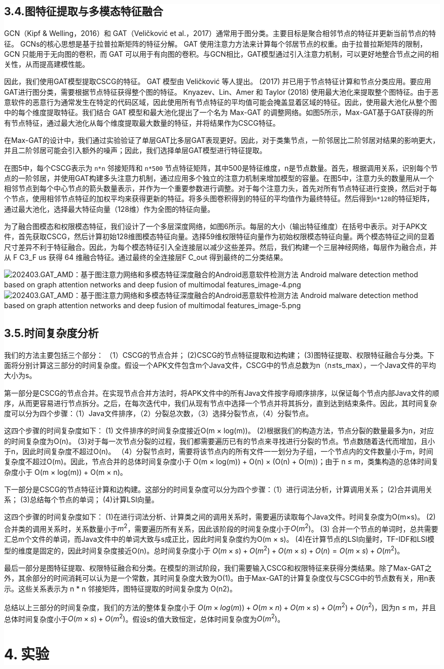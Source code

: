 ## 3.4.图特征提取与多模态特征融合

GCN（Kipf & Welling，2016）和 GAT（Veličković et al.，2017）通常用于图分类。主要目标是聚合相邻节点的特征并更新当前节点的特征。 GCNs的核心思想是基于拉普拉斯矩阵的特征分解。 GAT 使用注意力方法来计算每个邻居节点的权重。由于拉普拉斯矩阵的限制，GCN 只能用于无向图的卷积，而 GAT 可以用于有向图的卷积。与GCN相比，GAT模型通过引入注意力机制，可以更好地整合节点之间的相关性，从而提高建模性能。

因此，我们使用GAT模型提取CSCG的特征。 GAT 模型由 Veličković 等人提出。 (2017) 并已用于节点特征计算和节点分类应用。要应用GAT进行图分类，需要根据节点特征获得整个图的特征。 Knyazev、Lin、Amer 和 Taylor (2018) 使用最大池化来提取整个图特征。由于恶意软件的恶意行为通常发生在特定的代码区域，因此使用所有节点特征的平均值可能会掩盖显着区域的特征。因此，使用最大池化从整个图中的每个维度提取特征。我们结合 GAT 模型和最大池化提出了一个名为 Max-GAT 的调整网络。如图5所示，Max-GAT基于GAT获得的所有节点特征，通过最大池化从每个维度提取最大数量的特征，并将结果作为CSCG特征。

在Max-GAT的设计中，我们通过实验验证了单层GAT比多层GAT表现更好。因此，对于类集节点，一阶邻居比二阶邻居对结果的影响更大，并且二阶邻居可能会引入额外的噪声；因此，我们选择单层GAT模型进行特征提取。

在图5中，每个CSCG表示为 `n*n` 邻接矩阵和 `n*500` 节点特征矩阵，其中500是特征维度，n是节点数量。首先，根据调用关系，识别每个节点的一阶邻居，并使用GAT构建多头注意力机制，通过应用多个独立的注意力机制来增加模型的容量。在图5中，注意力头的数量用从一个相邻节点到每个中心节点的箭头数量表示，并作为一个重要参数进行调整。对于每个注意力头，首先对所有节点特征进行变换，然后对于每个节点，使用相邻节点特征的加权平均来获得更新的特征。将多头图卷积得到的特征的平均值作为最终特征。然后得到`n*128`的特征矩阵，通过最大池化，选择最大特征向量（128维）作为全图的特征向量。

为了融合图模态和权限模态特征，我们设计了一个多层深度网络，如图6所示。每层的大小（输出特征维度）在括号中表示。对于APK文件，首先获取CSCG，然后计算初始128维图模态特征向量。选择59维权限特征向量作为初始权限模态特征向量。两个模态特征之间的显着尺寸差异不利于特征融合。因此，为每个模态特征引入全连接层以减少这些差异。然后，我们构建一个三层神经网络，每层作为融合点，并从 F C3_F us 获得 64 维融合特征。通过最终的全连接层F C_out 得到最终的二分类结果。

![202403.GAT_AMD：基于图注意力网络和多模态特征深度融合的Android恶意软件检测方法 Android malware detection method based on graph attention networks and deep fusion of multimodal features_image-4.png](/img/user/czc%E7%9F%A5%E8%AF%86%E5%BA%93/%E6%9D%82%E4%B8%83%E6%9D%82%E5%85%AB/9-%E9%99%84%E4%BB%B6/%E9%99%84%E4%BB%B6/202403.GAT_AMD%EF%BC%9A%E5%9F%BA%E4%BA%8E%E5%9B%BE%E6%B3%A8%E6%84%8F%E5%8A%9B%E7%BD%91%E7%BB%9C%E5%92%8C%E5%A4%9A%E6%A8%A1%E6%80%81%E7%89%B9%E5%BE%81%E6%B7%B1%E5%BA%A6%E8%9E%8D%E5%90%88%E7%9A%84Android%E6%81%B6%E6%84%8F%E8%BD%AF%E4%BB%B6%E6%A3%80%E6%B5%8B%E6%96%B9%E6%B3%95%20Android%20malware%20detection%20method%20based%20on%20graph%20attention%20networks%20and%20deep%20fusion%20of%20multimodal%20features_image-4.png)
![202403.GAT_AMD：基于图注意力网络和多模态特征深度融合的Android恶意软件检测方法 Android malware detection method based on graph attention networks and deep fusion of multimodal features_image-5.png](/img/user/czc%E7%9F%A5%E8%AF%86%E5%BA%93/%E6%9D%82%E4%B8%83%E6%9D%82%E5%85%AB/9-%E9%99%84%E4%BB%B6/%E9%99%84%E4%BB%B6/202403.GAT_AMD%EF%BC%9A%E5%9F%BA%E4%BA%8E%E5%9B%BE%E6%B3%A8%E6%84%8F%E5%8A%9B%E7%BD%91%E7%BB%9C%E5%92%8C%E5%A4%9A%E6%A8%A1%E6%80%81%E7%89%B9%E5%BE%81%E6%B7%B1%E5%BA%A6%E8%9E%8D%E5%90%88%E7%9A%84Android%E6%81%B6%E6%84%8F%E8%BD%AF%E4%BB%B6%E6%A3%80%E6%B5%8B%E6%96%B9%E6%B3%95%20Android%20malware%20detection%20method%20based%20on%20graph%20attention%20networks%20and%20deep%20fusion%20of%20multimodal%20features_image-5.png)

## 3.5.时间复杂度分析

我们的方法主要包括三个部分：
（1）CSCG的节点合并；
(2)CSCG的节点特征提取和边构建； 
(3)图特征提取、权限特征融合与分类。下面将分别计算这三部分的时间复杂度。假设一个APK文件包含m个Java文件，CSCG中的节点总数为n（n≤ts_max），一个Java文件的平均大小为s。

第一部分是CSCG的节点合并。在实现节点合并方法时，将APK文件中的所有Java文件按字母顺序排序，以保证每个节点内部Java文件的顺序，从而更容易进行节点拆分。之后，在每次迭代中，我们从现有节点中选择一个节点并将其拆分，直到达到结束条件。因此，其时间复杂度可以分为四个步骤：（1）Java文件排序，（2）分裂总次数，（3）选择分裂节点，（4）分裂节点。

这四个步骤的时间复杂度如下： (1) 文件排序的时间复杂度接近O(m × log(m))。 (2)根据我们的构造方法，节点分裂的数量最多为n，对应的时间复杂度为O(n)。 (3)对于每一次节点分裂的过程，我们都需要遍历已有的节点来寻找进行分裂的节点。节点数随着迭代而增加，且小于n，因此时间复杂度不超过O(n)。 （4）分裂节点时，需要将该节点内的所有文件一一划分为子组，一个节点内的文件数量小于m，时间复杂度不超过O(m)。因此，节点合并的总体时间复杂度小于 O(m × log(m)) + O(n) × (O(n) + O(m))；由于 n ≤ m，类集构造的总体时间复杂度小于 O(m × log(m)) + O(m × n)。



下一部分是CSCG的节点特征计算和边构建。这部分的时间复杂度可以分为四个步骤：（1）进行词法分析，计算调用关系； (2)合并调用关系； (3)总结每个节点的单词； (4)计算LSI向量。

这四个步骤的时间复杂度如下： (1)在进行词法分析、计算类之间的调用关系时，需要遍历读取每个Java文件。时间复杂度为O(m×s)。 (2)合并类的调用关系时，关系数量小于$m^2$，需要遍历所有关系，因此该阶段的时间复杂度小于$O(m^2)$。 (3) 合并一个节点的单词时，总共需要汇总m个文件的单词，而Java文件中的单词大致与s成正比，因此时间复杂度约为O(m × s)。 (4)在计算节点的LSI向量时，TF-IDF和LSI模型的维度是固定的，因此时间复杂度接近O(n)。总时间复杂度小于 $O(m×s)+O(m^2)+O(m×s)+O(n) = O(m×s)+O(m^2)。$

最后一部分是图特征提取、权限特征融合和分类。在模型的测试阶段，我们需要输入CSCG和权限特征来获得分类结果。除了Max-GAT之外，其余部分的时间消耗可以认为是一个常数，其时间复杂度大致为O(1)。由于Max-GAT的计算复杂度仅与CSCG中的节点数有关，用n表示。这些关系表示为 n * n 邻接矩阵，图特征提取的时间复杂度为 O(n2)。

总结以上三部分的时间复杂度，我们的方法的整体复杂度小于 $O(m × log(m)) + O(m × n) + O(m × s) + O(m^2) + O( n^2)$，因为n ≤ m，并且总体时间复杂度小于$O(m × s) + O(m^2)$。假设s的值大致恒定，总体时间复杂度为$O(m^2)$。

# 4. 实验
